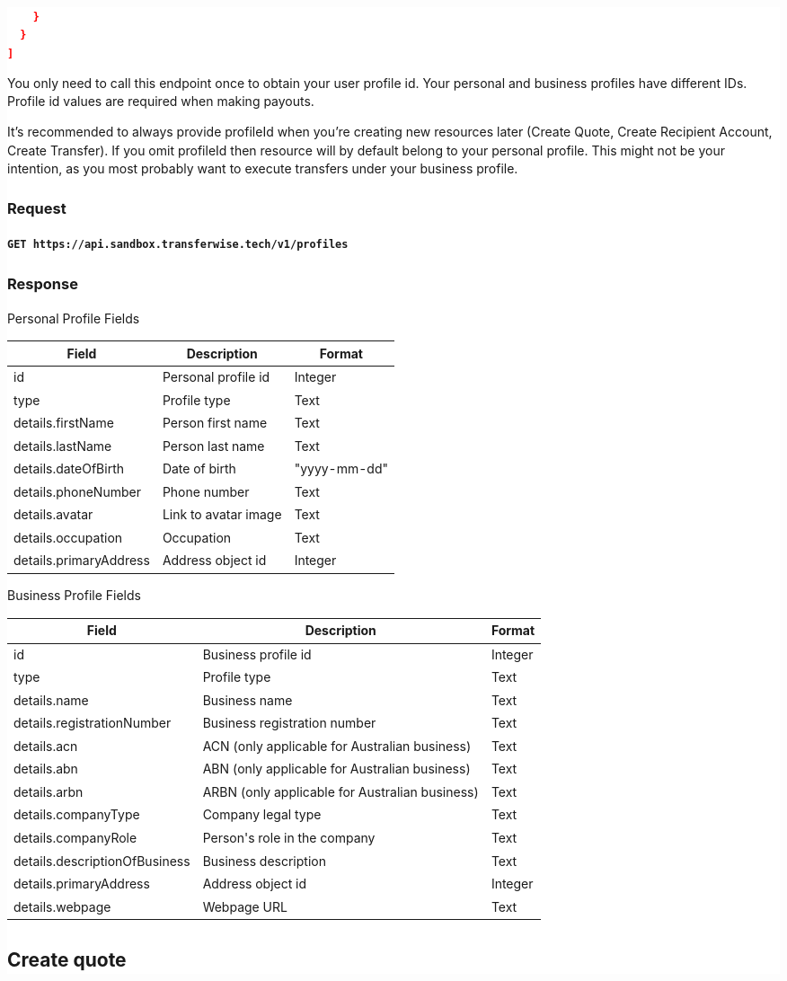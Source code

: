 ```json
    }
  }
]
```

You only need to call this endpoint once to obtain your user profile id.
Your personal and business profiles have different IDs. Profile id values are required when making payouts. 

It’s recommended to always provide profileId when you’re creating new resources later (Create Quote, Create Recipient Account, Create Transfer). 
If you omit profileId then resource will by default belong to your personal profile. This might not be your intention, as you most probably want to execute transfers under your business profile.

### Request

**`GET https://api.sandbox.transferwise.tech/v1/profiles`**

### Response

Personal Profile Fields

Field                   | Description | Format
---------               | -------               | -----------
id                      | Personal profile id   | Integer
type                    | Profile type          | Text
details.firstName       | Person first name     | Text
details.lastName        | Person last name      | Text
details.dateOfBirth     | Date of birth         | "yyyy-mm-dd"
details.phoneNumber     | Phone number          | Text
details.avatar          | Link to avatar image  | Text
details.occupation      | Occupation            | Text
details.primaryAddress  | Address object id     | Integer 

Business Profile Fields

Field | Description | Format
--------- | ------- | -----------
id                              | Business profile id                             | Integer
type                            | Profile type                                    | Text
details.name                    | Business name                                   | Text
details.registrationNumber      | Business registration number                    | Text
details.acn                     | ACN (only applicable for Australian business)   | Text
details.abn                     | ABN (only applicable for Australian business)   | Text
details.arbn                    | ARBN (only applicable for Australian business)  | Text
details.companyType             | Company legal type                              | Text
details.companyRole             | Person's role in the company                    | Text
details.descriptionOfBusiness   |  Business description                           | Text
details.primaryAddress          |  Address object id                              | Integer
details.webpage                 |  Webpage URL                                    | Text

## Create quote
